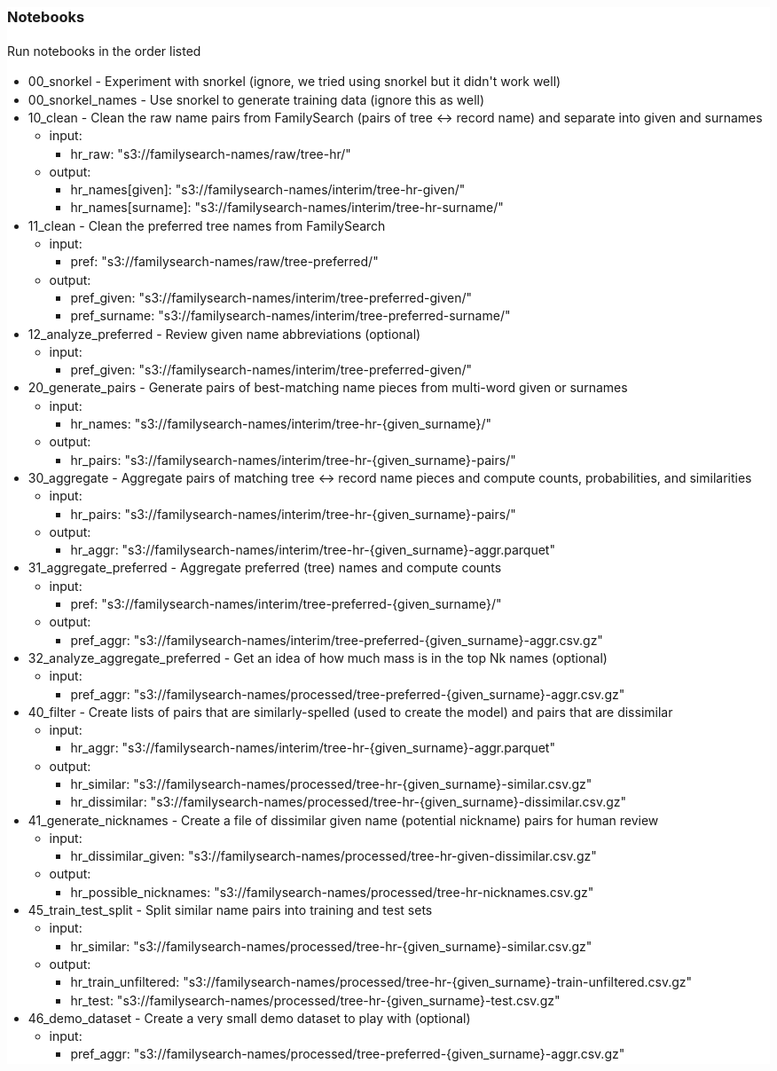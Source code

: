 ### Notebooks

Run notebooks in the order listed

- 00_snorkel - Experiment with snorkel (ignore, we tried using snorkel but it didn't work well)
- 00_snorkel_names - Use snorkel to generate training data (ignore this as well)
- 10_clean - Clean the raw name pairs from FamilySearch (pairs of tree <-> record name) and separate into given and surnames
  - input:
    - hr_raw: "s3://familysearch-names/raw/tree-hr/"
  - output:
    - hr_names[given]: "s3://familysearch-names/interim/tree-hr-given/"
    - hr_names[surname]: "s3://familysearch-names/interim/tree-hr-surname/"
- 11_clean - Clean the preferred tree names from FamilySearch
  - input:
    - pref: "s3://familysearch-names/raw/tree-preferred/"
  - output:
    - pref_given: "s3://familysearch-names/interim/tree-preferred-given/"
    - pref_surname: "s3://familysearch-names/interim/tree-preferred-surname/"
- 12_analyze_preferred - Review given name abbreviations (optional)
  - input:
    - pref_given: "s3://familysearch-names/interim/tree-preferred-given/"
- 20_generate_pairs - Generate pairs of best-matching name pieces from multi-word given or surnames
  - input:
    - hr_names: "s3://familysearch-names/interim/tree-hr-{given_surname}/"
  - output:
    - hr_pairs: "s3://familysearch-names/interim/tree-hr-{given_surname}-pairs/"
- 30_aggregate - Aggregate pairs of matching tree <-> record name pieces and compute counts, probabilities, and similarities
  - input:
    - hr_pairs: "s3://familysearch-names/interim/tree-hr-{given_surname}-pairs/"
  - output:
    - hr_aggr: "s3://familysearch-names/interim/tree-hr-{given_surname}-aggr.parquet"
- 31_aggregate_preferred - Aggregate preferred (tree) names and compute counts
  - input:
    - pref: "s3://familysearch-names/interim/tree-preferred-{given_surname}/"
  - output:
    - pref_aggr: "s3://familysearch-names/interim/tree-preferred-{given_surname}-aggr.csv.gz"
- 32_analyze_aggregate_preferred - Get an idea of how much mass is in the top Nk names (optional)
  - input:
    - pref_aggr: "s3://familysearch-names/processed/tree-preferred-{given_surname}-aggr.csv.gz"
- 40_filter - Create lists of pairs that are similarly-spelled (used to create the model) and pairs that are dissimilar
  - input:
    - hr_aggr: "s3://familysearch-names/interim/tree-hr-{given_surname}-aggr.parquet"
  - output:
    - hr_similar: "s3://familysearch-names/processed/tree-hr-{given_surname}-similar.csv.gz"
    - hr_dissimilar: "s3://familysearch-names/processed/tree-hr-{given_surname}-dissimilar.csv.gz"
- 41_generate_nicknames - Create a file of dissimilar given name (potential nickname) pairs for human review
  - input:
    - hr_dissimilar_given: "s3://familysearch-names/processed/tree-hr-given-dissimilar.csv.gz"
  - output:
    - hr_possible_nicknames: "s3://familysearch-names/processed/tree-hr-nicknames.csv.gz"
- 45_train_test_split - Split similar name pairs into training and test sets
  - input:
    - hr_similar: "s3://familysearch-names/processed/tree-hr-{given_surname}-similar.csv.gz"
  - output:
    - hr_train_unfiltered: "s3://familysearch-names/processed/tree-hr-{given_surname}-train-unfiltered.csv.gz"
    - hr_test: "s3://familysearch-names/processed/tree-hr-{given_surname}-test.csv.gz"
- 46_demo_dataset - Create a very small demo dataset to play with (optional)
  - input:
    - pref_aggr: "s3://familysearch-names/processed/tree-preferred-{given_surname}-aggr.csv.gz"